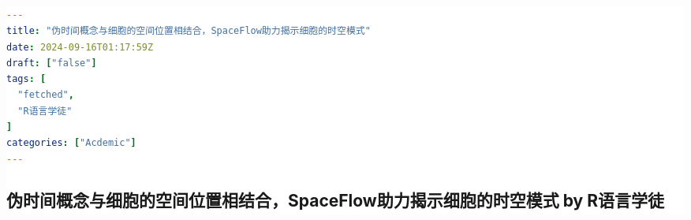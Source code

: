 ```yaml
---
title: "伪时间概念与细胞的空间位置相结合，SpaceFlow助力揭示细胞的时空模式"
date: 2024-09-16T01:17:59Z
draft: ["false"]
tags: [
  "fetched",
  "R语言学徒"
]
categories: ["Acdemic"]
---
```

伪时间概念与细胞的空间位置相结合，SpaceFlow助力揭示细胞的时空模式 by R语言学徒
------